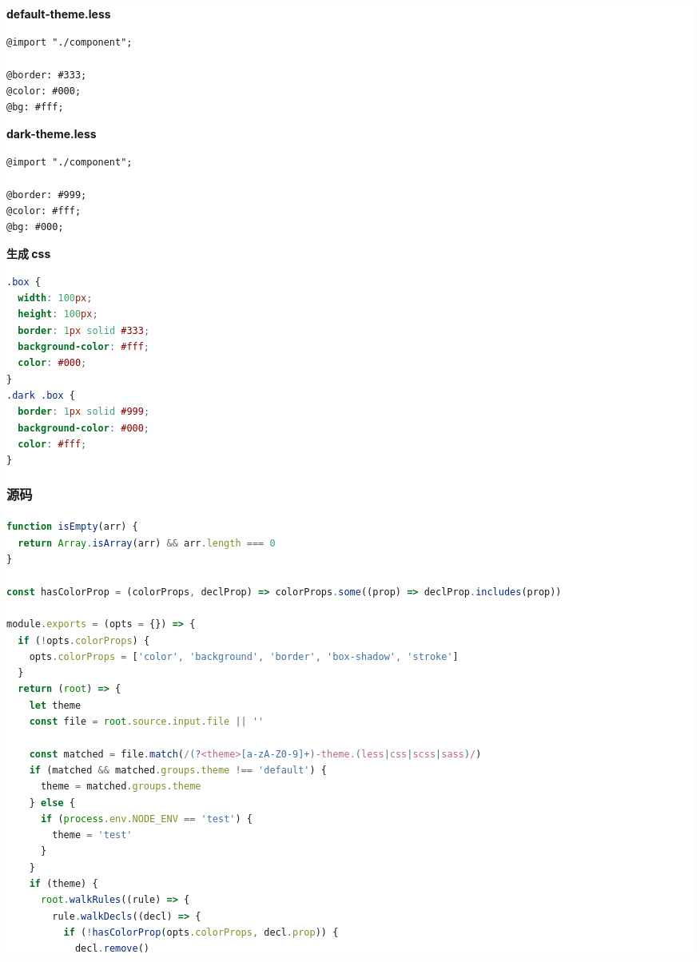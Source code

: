 **default-theme.less**

```
@import "./component";

@border: #333;
@color: #000;
@bg: #fff;
```

**dark-theme.less**

```
@import "./component";

@border: #999;
@color: #fff;
@bg: #000;
```

**生成 css**

```css
.box {
  width: 100px;
  height: 100px;
  border: 1px solid #333;
  background-color: #fff;
  color: #000;
}
.dark .box {
  border: 1px solid #999;
  background-color: #000;
  color: #fff;
}
```

### 源码

```js
function isEmpty(arr) {
  return Array.isArray(arr) && arr.length === 0
}

const hasColorProp = (colorProps, declProp) => colorProps.some((prop) => declProp.includes(prop))

module.exports = (opts = {}) => {
  if (!opts.colorProps) {
    opts.colorProps = ['color', 'background', 'border', 'box-shadow', 'stroke']
  }
  return (root) => {
    let theme
    const file = root.source.input.file || ''

    const matched = file.match(/(?<theme>[a-zA-Z0-9]+)-theme.(less|css|scss|sass)/)
    if (matched && matched.groups.theme !== 'default') {
      theme = matched.groups.theme
    } else {
      if (process.env.NODE_ENV == 'test') {
        theme = 'test'
      }
    }
    if (theme) {
      root.walkRules((rule) => {
        rule.walkDecls((decl) => {
          if (!hasColorProp(opts.colorProps, decl.prop)) {
            decl.remove()
```